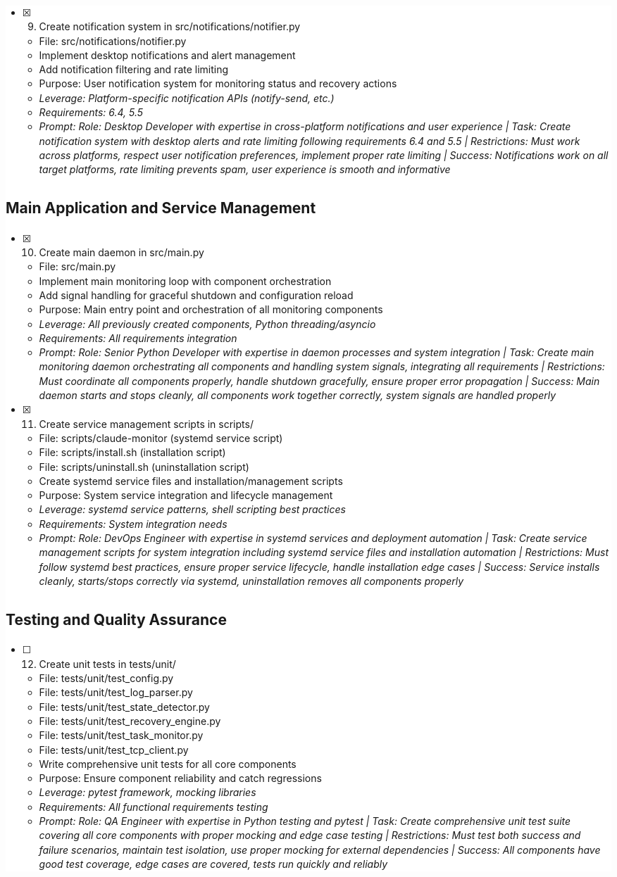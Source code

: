 - [x] 9. Create notification system in src/notifications/notifier.py
  - File: src/notifications/notifier.py
  - Implement desktop notifications and alert management
  - Add notification filtering and rate limiting
  - Purpose: User notification system for monitoring status and recovery actions
  - _Leverage: Platform-specific notification APIs (notify-send, etc.)_
  - _Requirements: 6.4, 5.5_
  - _Prompt: Role: Desktop Developer with expertise in cross-platform notifications and user experience | Task: Create notification system with desktop alerts and rate limiting following requirements 6.4 and 5.5 | Restrictions: Must work across platforms, respect user notification preferences, implement proper rate limiting | Success: Notifications work on all target platforms, rate limiting prevents spam, user experience is smooth and informative_

## Main Application and Service Management

- [x] 10. Create main daemon in src/main.py
  - File: src/main.py
  - Implement main monitoring loop with component orchestration
  - Add signal handling for graceful shutdown and configuration reload
  - Purpose: Main entry point and orchestration of all monitoring components
  - _Leverage: All previously created components, Python threading/asyncio_
  - _Requirements: All requirements integration_
  - _Prompt: Role: Senior Python Developer with expertise in daemon processes and system integration | Task: Create main monitoring daemon orchestrating all components and handling system signals, integrating all requirements | Restrictions: Must coordinate all components properly, handle shutdown gracefully, ensure proper error propagation | Success: Main daemon starts and stops cleanly, all components work together correctly, system signals are handled properly_

- [x] 11. Create service management scripts in scripts/
  - File: scripts/claude-monitor (systemd service script)
  - File: scripts/install.sh (installation script)
  - File: scripts/uninstall.sh (uninstallation script)
  - Create systemd service files and installation/management scripts
  - Purpose: System service integration and lifecycle management
  - _Leverage: systemd service patterns, shell scripting best practices_
  - _Requirements: System integration needs_
  - _Prompt: Role: DevOps Engineer with expertise in systemd services and deployment automation | Task: Create service management scripts for system integration including systemd service files and installation automation | Restrictions: Must follow systemd best practices, ensure proper service lifecycle, handle installation edge cases | Success: Service installs cleanly, starts/stops correctly via systemd, uninstallation removes all components properly_

## Testing and Quality Assurance

- [ ] 12. Create unit tests in tests/unit/
  - File: tests/unit/test_config.py
  - File: tests/unit/test_log_parser.py
  - File: tests/unit/test_state_detector.py
  - File: tests/unit/test_recovery_engine.py
  - File: tests/unit/test_task_monitor.py
  - File: tests/unit/test_tcp_client.py
  - Write comprehensive unit tests for all core components
  - Purpose: Ensure component reliability and catch regressions
  - _Leverage: pytest framework, mocking libraries_
  - _Requirements: All functional requirements testing_
  - _Prompt: Role: QA Engineer with expertise in Python testing and pytest | Task: Create comprehensive unit test suite covering all core components with proper mocking and edge case testing | Restrictions: Must test both success and failure scenarios, maintain test isolation, use proper mocking for external dependencies | Success: All components have good test coverage, edge cases are covered, tests run quickly and reliably_

